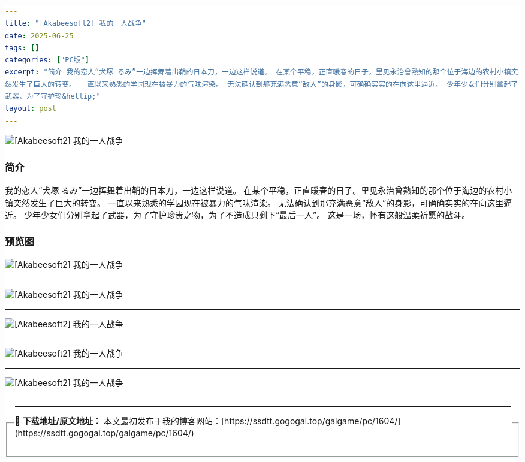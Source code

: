 ```yaml
---
title: "[Akabeesoft2] 我的一人战争"
date: 2025-06-25
tags: []
categories: ["PC版"]
excerpt: "简介 我的恋人“犬塚 るみ”一边挥舞着出鞘的日本刀，一边这样说道。 在某个平稳，正直暖春的日子。里见永治曾熟知的那个位于海边的农村小镇突然发生了巨大的转变。 一直以来熟悉的学园现在被暴力的气味渲染。 无法确认到那充满恶意“敌人”的身影，可确确实实的在向这里逼近。 少年少女们分别拿起了武器，为了守护珍&hellip;"
layout: post
---
```



<p><img decoding="async"   src="https://ssdtt.gogogal.top/wp-content/uploads/2025/06/e5382-00.webp" loading="lazy" alt="[Akabeesoft2] 我的一人战争" style="display: block; margin-left: auto; margin-right: auto; width: 1000px;" /></p>
<div>
<h3>简介</h3>
</p></div>
<p>我的恋人“犬塚 るみ”一边挥舞着出鞘的日本刀，一边这样说道。 在某个平稳，正直暖春的日子。里见永治曾熟知的那个位于海边的农村小镇突然发生了巨大的转变。 一直以来熟悉的学园现在被暴力的气味渲染。 无法确认到那充满恶意“敌人”的身影，可确确实实的在向这里逼近。 少年少女们分别拿起了武器，为了守护珍贵之物，为了不造成只剩下“最后一人”。 这是一场，怀有这般温柔祈愿的战斗。</p>
<h3>预览图</h3>
<p><img decoding="async"   src="https://ssdtt.gogogal.top/wp-content/uploads/2025/06/6c172-01.webp" loading="lazy" alt="[Akabeesoft2] 我的一人战争" style="display: block; margin-left: auto; margin-right: auto; width: 1000px;" /></p>
<hr />
<p><img decoding="async"   src="https://ssdtt.gogogal.top/wp-content/uploads/2025/06/66c1e-02.webp" loading="lazy" alt="[Akabeesoft2] 我的一人战争" style="display: block; margin-left: auto; margin-right: auto; width: 1000px;" /></p>
<hr />
<p><img decoding="async"   src="https://ssdtt.gogogal.top/wp-content/uploads/2025/06/7b253-03.webp" loading="lazy" alt="[Akabeesoft2] 我的一人战争" style="display: block; margin-left: auto; margin-right: auto; width: 1000px;" /></p>
<hr />
<p><img decoding="async"   src="https://ssdtt.gogogal.top/wp-content/uploads/2025/06/49ab4-04.webp" loading="lazy" alt="[Akabeesoft2] 我的一人战争" style="display: block; margin-left: auto; margin-right: auto; width: 1000px;" /></p>
<hr />
<p><img decoding="async"   src="https://ssdtt.gogogal.top/wp-content/uploads/2025/06/36364-05.webp" loading="lazy" alt="[Akabeesoft2] 我的一人战争" style="display: block; margin-left: auto; margin-right: auto; width: 1000px;" /></p>
<div></div>
<fieldset>
<legend>


---
📖 **下载地址/原文地址：** 本文最初发布于我的博客网站：[https://ssdtt.gogogal.top/galgame/pc/1604/](https://ssdtt.gogogal.top/galgame/pc/1604/)
